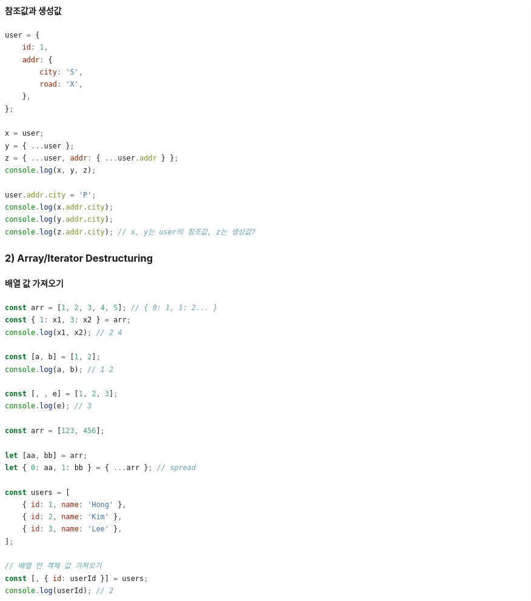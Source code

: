 #### 참조값과 생성값

```javascript
user = {
    id: 1,
    addr: {
        city: 'S',
        road: 'X',
    },
};

x = user;
y = { ...user };
z = { ...user, addr: { ...user.addr } };
console.log(x, y, z);

user.addr.city = 'P';
console.log(x.addr.city);
console.log(y.addr.city);
console.log(z.addr.city); // x, y는 user의 참조값, z는 생성값?
```

### 2) Array/Iterator Destructuring

#### 배열 값 가져오기

```javascript
const arr = [1, 2, 3, 4, 5]; // { 0: 1, 1: 2... }
const { 1: x1, 3: x2 } = arr;
console.log(x1, x2); // 2 4

const [a, b] = [1, 2];
console.log(a, b); // 1 2

const [, , e] = [1, 2, 3];
console.log(e); // 3

const arr = [123, 456];

let [aa, bb] = arr;
let { 0: aa, 1: bb } = { ...arr }; // spread

const users = [
    { id: 1, name: 'Hong' },
    { id: 2, name: 'Kim' },
    { id: 3, name: 'Lee' },
];

// 배열 안 객체 값 가져오기
const [, { id: userId }] = users;
console.log(userId); // 2
```
